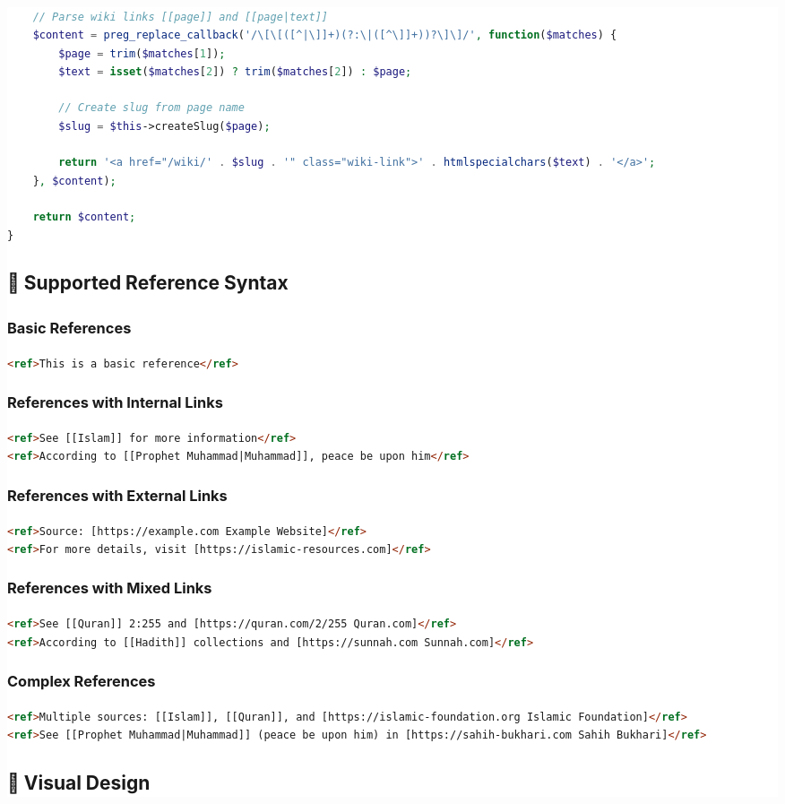 ```php
    // Parse wiki links [[page]] and [[page|text]]
    $content = preg_replace_callback('/\[\[([^|\]]+)(?:\|([^\]]+))?\]\]/', function($matches) {
        $page = trim($matches[1]);
        $text = isset($matches[2]) ? trim($matches[2]) : $page;
        
        // Create slug from page name
        $slug = $this->createSlug($page);
        
        return '<a href="/wiki/' . $slug . '" class="wiki-link">' . htmlspecialchars($text) . '</a>';
    }, $content);
    
    return $content;
}
```

## 📝 **Supported Reference Syntax**

### **Basic References**
```html
<ref>This is a basic reference</ref>
```

### **References with Internal Links**
```html
<ref>See [[Islam]] for more information</ref>
<ref>According to [[Prophet Muhammad|Muhammad]], peace be upon him</ref>
```

### **References with External Links**
```html
<ref>Source: [https://example.com Example Website]</ref>
<ref>For more details, visit [https://islamic-resources.com]</ref>
```

### **References with Mixed Links**
```html
<ref>See [[Quran]] 2:255 and [https://quran.com/2/255 Quran.com]</ref>
<ref>According to [[Hadith]] collections and [https://sunnah.com Sunnah.com]</ref>
```

### **Complex References**
```html
<ref>Multiple sources: [[Islam]], [[Quran]], and [https://islamic-foundation.org Islamic Foundation]</ref>
<ref>See [[Prophet Muhammad|Muhammad]] (peace be upon him) in [https://sahih-bukhari.com Sahih Bukhari]</ref>
```

## 🎨 **Visual Design**
